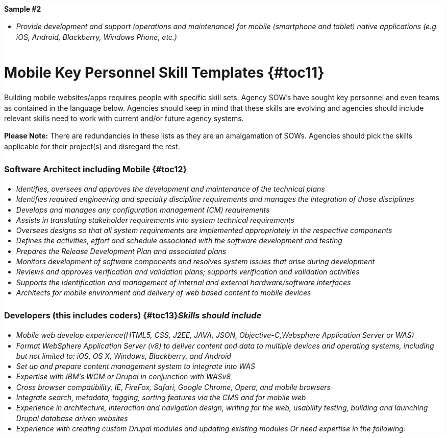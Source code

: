 **Sample #2**

  * _Provide development and support (operations and maintenance) for mobile (smartphone and tablet) native applications (e.g. iOS, Android, Blackberry, Windows Phone, etc.)_

 

# <a name="Mobile Key Personnel Skill Templates"></a>Mobile Key Personnel Skill Templates<a name="KeySkills"></a> {#toc11}

Building mobile websites/apps requires people with specific skill sets. Agency SOW’s have sought key personnel and even teams as contained in the language below. Agencies should keep in mind that these skills are evolving and agencies should include relevant skills need to work with current and/or future agency systems.

**Please Note:** There are redundancies in these lists as they are an amalgamation of SOWs. Agencies should pick the skills applicable for their project(s) and disregard the rest.

### <a name="Mobile Key Personnel Skill Templates--Software Architect including Mobile"></a>Software Architect including Mobile<a name="SoftwareArch"></a> {#toc12}

  * _Identifies, oversees and approves the development and maintenance of the technical plans_
  * _Identifies required engineering and specialty discipline requirements and manages the integration of those disciplines_
  * _Develops and manages any configuration management (CM) requirements_
  * _Assists in translating stakeholder requirements into system technical requirements_
  * _Oversees designs so that all system requirements are implemented appropriately in the respective components_
  * _Defines the activities, effort and schedule associated with the software development and testing_
  * _Prepares the Release Development Plan and associated plans_
  * _Monitors development of software components and resolves system issues that arise during development_
  * _Reviews and approves verification and validation plans; supports verification and validation activities_
  * _Supports the identification and management of internal and external hardware/software interfaces_
  * _Architects for mobile environment and delivery of web based content to mobile devices_

### <a name="Mobile Key Personnel Skill Templates--Developers (this includes coders)"></a>Developers (this includes coders)<a name="Developer"></a> {#toc13}_Skills should include_

  * _Mobile web develop experience(HTML5, CSS, J2EE, JAVA, JSON, Objective-C,Websphere Application Server or WAS)_
  * _Format WebSphere Application Server (v8) to deliver content and data to multiple devices and operating systems, including but not limited to: iOS, OS X, Windows, Blackberry, and Android_
  * _Set up and prepare content management system to integrate into WAS_
  * _Expertise with IBM’s WCM or Drupal in conjunction with WASv8_
  * _Cross browser compatibility, IE, FireFox, Safari, Google Chrome, Opera, and mobile browsers_
  * _Integrate search, metadata, tagging, sorting features via the CMS and for mobile web_
  * _Experience in architecture, interaction and navigation design, writing for the web, usability testing, building and launching Drupal database driven websites_
  * _Experience with creating custom Drupal modules and updating existing modules_
_Or need expertise in the following:_
